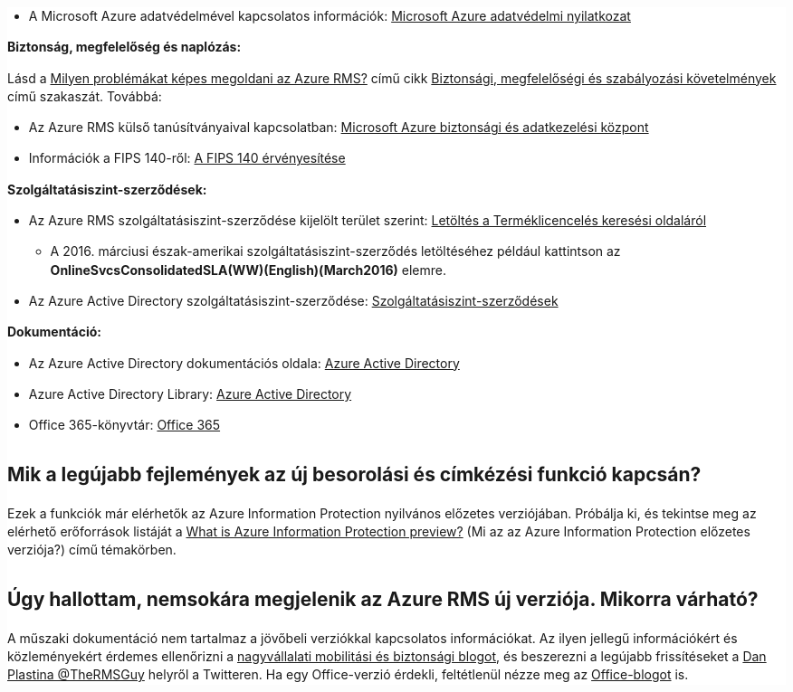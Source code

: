 -   A Microsoft Azure adatvédelmével kapcsolatos információk: [Microsoft Azure adatvédelmi nyilatkozat](http://azure.microsoft.com/support/legal/privacy-statement/)

**Biztonság, megfelelőség és naplózás:**

Lásd a [Milyen problémákat képes megoldani az Azure RMS?](../understand-explore/azure-rms-problems-it-solves.md) című cikk [Biztonsági, megfelelőségi és szabályozási követelmények](../understand-explore/azure-rms-problems-it-solves.md#security-compliance-and-regulatory-requirements) című szakaszát. Továbbá:

-   Az Azure RMS külső tanúsítványaival kapcsolatban: [Microsoft Azure biztonsági és adatkezelési központ](http://azure.microsoft.com/support/trust-center/)

-   Információk a FIPS 140-ről: [A FIPS 140 érvényesítése](https://technet.microsoft.com/library/security/cc750357.aspx)

**Szolgáltatásiszint-szerződések:**

-   Az Azure RMS szolgáltatásiszint-szerződése kijelölt terület szerint: [Letöltés a Terméklicencelés keresési oldaláról](http://microsoftvolumelicensing.com/DocumentSearch.aspx?Mode=3&amp;DocumentTypeId=37)

    - A 2016. márciusi észak-amerikai szolgáltatásiszint-szerződés letöltéséhez például kattintson az **OnlineSvcsConsolidatedSLA(WW)(English)(March2016)** elemre.

-   Az Azure Active Directory szolgáltatásiszint-szerződése: [Szolgáltatásiszint-szerződések](http://azure.microsoft.com/support/legal/sla/)

**Dokumentáció:**

-   Az Azure Active Directory dokumentációs oldala: [Azure Active Directory](http://azure.microsoft.com/documentation/services/active-directory/)

-   Azure Active Directory Library: [Azure Active Directory](https://msdn.microsoft.com/library/azure/mt168838.aspx)

-   Office 365-könyvtár: [Office 365](http://technet.microsoft.com/library/dn127064%28v=office.14%29.aspx)

## Mik a legújabb fejlemények az új besorolási és címkézési funkció kapcsán?

Ezek a funkciók már elérhetők az Azure Information Protection nyilvános előzetes verziójában. Próbálja ki, és tekintse meg az elérhető erőforrások listáját a [What is Azure Information Protection preview?](../information-protection/what-is-information-protection.md) (Mi az az Azure Information Protection előzetes verziója?) című témakörben.


## Úgy hallottam, nemsokára megjelenik az Azure RMS új verziója. Mikorra várható?

A műszaki dokumentáció nem tartalmaz a jövőbeli verziókkal kapcsolatos információkat. Az ilyen jellegű információkért és közleményekért érdemes ellenőrizni a [nagyvállalati mobilitási és biztonsági blogot](https://blogs.technet.microsoft.com/enterprisemobility/?product=azure-rights-management-services), és beszerezni a legújabb frissítéseket a [Dan Plastina @TheRMSGuy](https://twitter.com/TheRMSGuy) helyről a Twitteren. Ha egy Office-verzió érdekli, feltétlenül nézze meg az [Office-blogot](https://blogs.office.com/) is.
